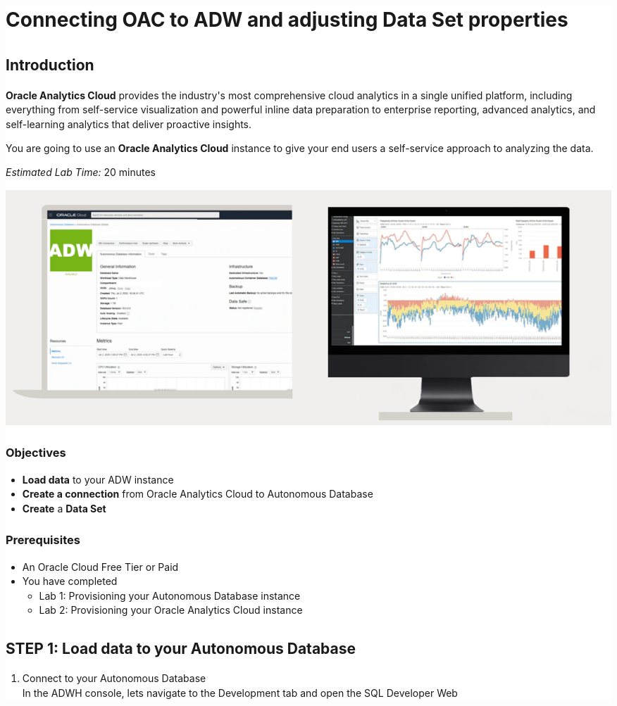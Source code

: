 # Connecting OAC to ADW and adjusting Data Set properties

## Introduction

**Oracle Analytics Cloud** provides the industry's most comprehensive cloud analytics in a single unified platform, including everything from self-service visualization and powerful inline data preparation to enterprise reporting, advanced analytics, and self-learning analytics that deliver proactive insights.

You are going to use an **Oracle Analytics Cloud** instance to give your end users a self-service approach to analyzing the data.

_Estimated Lab Time:_ 20 minutes

![Oracle ADW + 0racle OAC](./images/adw_oac_banner.png)

### Objectives  

- **Load data** to your ADW instance
- **Create a connection** from Oracle Analytics Cloud to Autonomous Database
- **Create** a **Data Set**

### Prerequisites  

* An Oracle Cloud Free Tier or Paid
* You have completed  
    * Lab 1: Provisioning your Autonomous Database instance  
    * Lab 2: Provisioning your Oracle Analytics Cloud instance

## **STEP 1**: Load data to your Autonomous Database

1. Connect to your Autonomous Database  
    In the ADWH console, lets navigate to the Development tab and open the SQL Developer Web  
